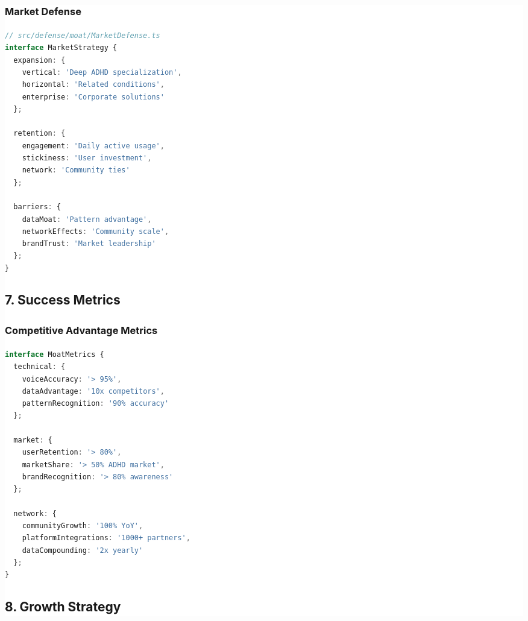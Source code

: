 ### Market Defense
```typescript
// src/defense/moat/MarketDefense.ts
interface MarketStrategy {
  expansion: {
    vertical: 'Deep ADHD specialization',
    horizontal: 'Related conditions',
    enterprise: 'Corporate solutions'
  };
  
  retention: {
    engagement: 'Daily active usage',
    stickiness: 'User investment',
    network: 'Community ties'
  };
  
  barriers: {
    dataMoat: 'Pattern advantage',
    networkEffects: 'Community scale',
    brandTrust: 'Market leadership'
  };
}
```

## 7. Success Metrics

### Competitive Advantage Metrics
```typescript
interface MoatMetrics {
  technical: {
    voiceAccuracy: '> 95%',
    dataAdvantage: '10x competitors',
    patternRecognition: '90% accuracy'
  };
  
  market: {
    userRetention: '> 80%',
    marketShare: '> 50% ADHD market',
    brandRecognition: '> 80% awareness'
  };
  
  network: {
    communityGrowth: '100% YoY',
    platformIntegrations: '1000+ partners',
    dataCompounding: '2x yearly'
  };
}
```

## 8. Growth Strategy
